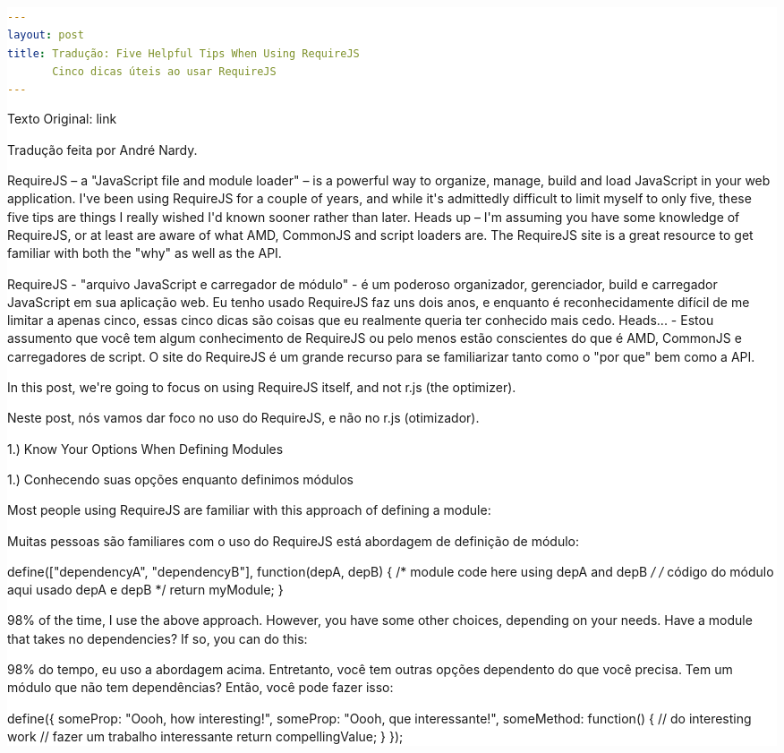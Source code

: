 ```yaml
---
layout: post
title: Tradução: Five Helpful Tips When Using RequireJS
       Cinco dicas úteis ao usar RequireJS
---
```


Texto Original: link

Tradução feita por André Nardy.

RequireJS – a "JavaScript file and module loader" – is a powerful way to organize, manage, build and load JavaScript in your web application. I've been using RequireJS for a couple of years, and while it's admittedly difficult to limit myself to only five, these five tips are things I really wished I'd known sooner rather than later. Heads up – I'm assuming you have some knowledge of RequireJS, or at least are aware of what AMD, CommonJS and script loaders are. The RequireJS site is a great resource to get familiar with both the "why" as well as the API.

RequireJS - "arquivo JavaScript e carregador de módulo" - é um poderoso organizador, gerenciador, build e carregador JavaScript em sua aplicação web. Eu tenho usado RequireJS faz uns dois anos, e enquanto é reconhecidamente difícil de me limitar a apenas cinco, essas cinco dicas são coisas que eu realmente queria ter conhecido mais cedo. Heads... - Estou assumento que você tem algum conhecimento de RequireJS ou pelo menos estão conscientes do que é AMD, CommonJS e carregadores de script. O site do RequireJS é um grande recurso para se familiarizar tanto como o "por que" bem como a API.

In this post, we're going to focus on using RequireJS itself, and not r.js (the optimizer).

Neste post, nós vamos dar foco no uso do RequireJS, e não no r.js (otimizador).

1.) Know Your Options When Defining Modules

1.) Conhecendo suas opções enquanto definimos módulos

Most people using RequireJS are familiar with this approach of defining a module:

Muitas pessoas são familiares com o uso do RequireJS está abordagem de definição de módulo:

define(["dependencyA", "dependencyB"], function(depA, depB) {
    /* module code here using depA and depB */
    /* código do módulo aqui usado depA e depB */
    return myModule;
}

98% of the time, I use the above approach. However, you have some other choices, depending on your needs. Have a module that takes no dependencies? If so, you can do this:

98% do tempo, eu uso a abordagem acima. Entretanto, você tem outras opções dependento do que você precisa. Tem um módulo que não tem dependências? Então, você pode fazer isso:

define({
    someProp: "Oooh, how interesting!",
    someProp: "Oooh, que interessante!",
    someMethod: function() {
        // do interesting work
        // fazer um trabalho interessante
        return compellingValue;
    }
});
